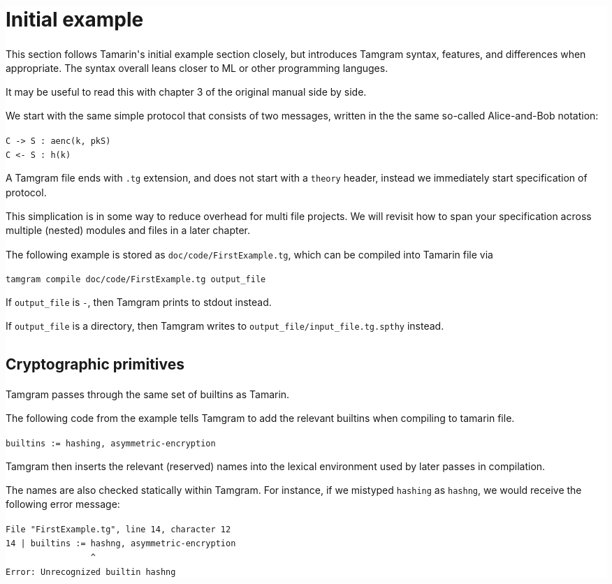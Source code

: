 # Initial example

This section follows Tamarin's initial example section closely,
but introduces Tamgram syntax, features, and differences when appropriate.
The syntax overall leans closer to ML or other programming languges.

It may be useful to read this with chapter 3 of the original manual
side by side.

We start with the same simple protocol that consists of two messages,
written in the the same so-called Alice-and-Bob notation:

```
C -> S : aenc(k, pkS)
C <- S : h(k)
```

A Tamgram file ends with `.tg` extension, and does not start with a `theory` header,
instead we immediately start specification of protocol.

This simplication is in some way to reduce overhead for multi file projects.
We will revisit how to span your specification across multiple (nested) modules
and files in a later chapter.

The following example is stored as `doc/code/FirstExample.tg`,
which can be compiled into Tamarin file via

```
tamgram compile doc/code/FirstExample.tg output_file
```

If `output_file` is `-`, then Tamgram prints to stdout instead.

If `output_file` is a directory, then Tamgram writes to `output_file/input_file.tg.spthy` instead.

## Cryptographic primitives

Tamgram passes through the same set of builtins as Tamarin.

The following code from the example tells Tamgram to add
the relevant builtins when compiling to tamarin file.

```
builtins := hashing, asymmetric-encryption
```

Tamgram then inserts the relevant (reserved) names into the lexical environment used by later passes in compilation.

The names are also checked statically within Tamgram.
For instance, if we mistyped `hashing` as `hashng`, we would receive the
following error message:

```
File "FirstExample.tg", line 14, character 12
14 | builtins := hashng, asymmetric-encryption
                 ^
Error: Unrecognized builtin hashng
```

